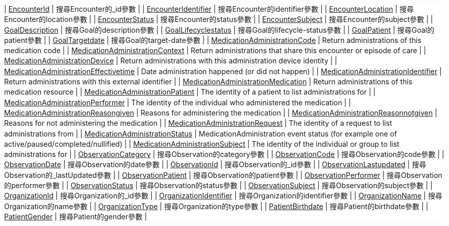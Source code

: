| [EncounterId](SearchParameter-EncounterId.md) | 搜尋Encounter的_id參數 |
| [EncounterIdentifier](SearchParameter-EncounterIdentifier.md) | 搜尋Encounter的identifier參數 |
| [EncounterLocation](SearchParameter-EncounterLocation.md) | 搜尋Encounter的location參數 |
| [EncounterStatus](SearchParameter-EncounterStatus.md) | 搜尋Encounter的status參數 |
| [EncounterSubject](SearchParameter-EncounterSubject.md) | 搜尋Encounter的subject參數 |
| [GoalDescription](SearchParameter-GoalDescription.md) | 搜尋Goal的description參數 |
| [GoalLifecyclestatus](SearchParameter-GoalLifecyclestatus.md) | 搜尋Goal的lifecycle-status參數 |
| [GoalPatient](SearchParameter-GoalPatient.md) | 搜尋Goal的patient參數 |
| [GoalTargetdate](SearchParameter-GoalTargetdate.md) | 搜尋Goal的target-date參數 |
| [MedicationAdministrationCode](SearchParameter-MedicationAdministrationCode.md) | Return administrations of this medication code |
| [MedicationAdministrationContext](SearchParameter-MedicationAdministrationContext.md) | Return administrations that share this encounter or episode of care |
| [MedicationAdministrationDevice](SearchParameter-MedicationAdministrationDevice.md) | Return administrations with this administration device identity |
| [MedicationAdministrationEffectivetime](SearchParameter-MedicationAdministrationEffectivetime.md) | Date administration happened (or did not happen) |
| [MedicationAdministrationIdentifier](SearchParameter-MedicationAdministrationIdentifier.md) | Return administrations with this external identifier |
| [MedicationAdministrationMedication](SearchParameter-MedicationAdministrationMedication.md) | Return administrations of this medication resource |
| [MedicationAdministrationPatient](SearchParameter-MedicationAdministrationPatient.md) | The identity of a patient to list administrations for |
| [MedicationAdministrationPerformer](SearchParameter-MedicationAdministrationPerformer.md) | The identity of the individual who administered the medication |
| [MedicationAdministrationReasongiven](SearchParameter-MedicationAdministrationReasongiven.md) | Reasons for administering the medication |
| [MedicationAdministrationReasonnotgiven](SearchParameter-MedicationAdministrationReasonnotgiven.md) | Reasons for not administering the medication |
| [MedicationAdministrationRequest](SearchParameter-MedicationAdministrationRequest.md) | The identity of a request to list administrations from |
| [MedicationAdministrationStatus](SearchParameter-MedicationAdministrationStatus.md) | MedicationAdministration event status (for example one of active/paused/completed/nullified) |
| [MedicationAdministrationSubject](SearchParameter-MedicationAdministrationSubject.md) | The identity of the individual or group to list administrations for |
| [ObservationCategory](SearchParameter-ObservationCategory.md) | 搜尋Observation的category參數 |
| [ObservationCode](SearchParameter-ObservationCode.md) | 搜尋Observation的code參數 |
| [ObservationDate](SearchParameter-ObservationDate.md) | 搜尋Observation的date參數 |
| [ObservationId](SearchParameter-ObservationId.md) | 搜尋Observation的_id參數 |
| [ObservationLastupdated](SearchParameter-ObservationLastupdated.md) | 搜尋Observation的_lastUpdated參數 |
| [ObservationPatient](SearchParameter-ObservationPatient.md) | 搜尋Observation的patient參數 |
| [ObservationPerformer](SearchParameter-ObservationPerformer.md) | 搜尋Observation的performer參數 |
| [ObservationStatus](SearchParameter-ObservationStatus.md) | 搜尋Observation的status參數 |
| [ObservationSubject](SearchParameter-ObservationSubject.md) | 搜尋Observation的subject參數 |
| [OrganizationId](SearchParameter-OrganizationId.md) | 搜尋Organization的_id參數 |
| [OrganizationIdentifier](SearchParameter-OrganizationIdentifier.md) | 搜尋Organization的identifier參數 |
| [OrganizationName](SearchParameter-OrganizationName.md) | 搜尋Organization的name參數 |
| [OrganizationType](SearchParameter-OrganizationType.md) | 搜尋Organization的type參數 |
| [PatientBirthdate](SearchParameter-PatientBirthdate.md) | 搜尋Patient的birthdate參數 |
| [PatientGender](SearchParameter-PatientGender.md) | 搜尋Patient的gender參數 |